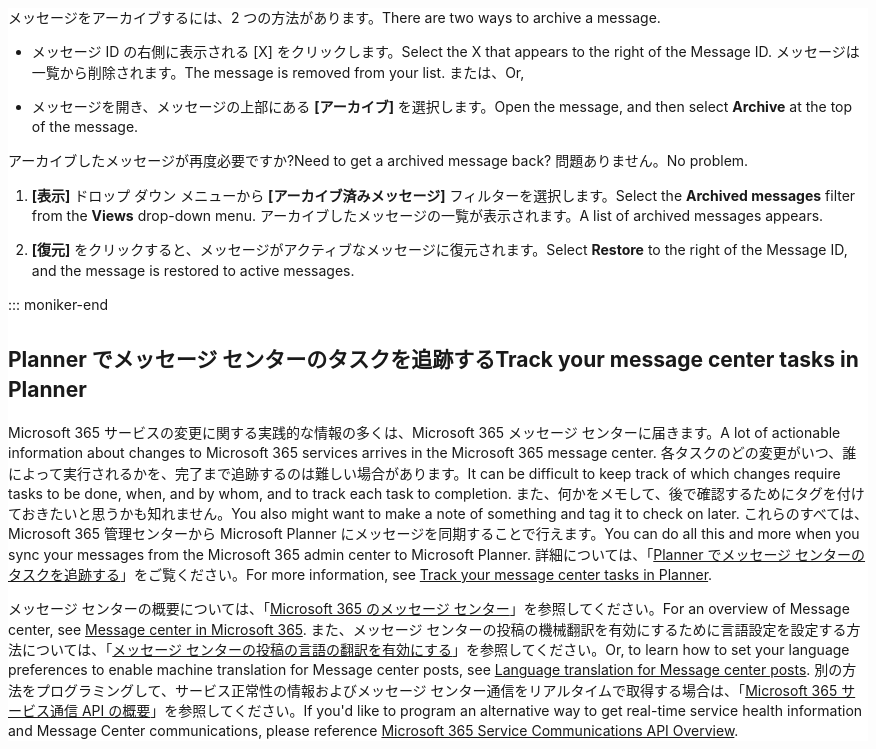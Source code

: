<span data-ttu-id="16db8-188">メッセージをアーカイブするには、2 つの方法があります。</span><span class="sxs-lookup"><span data-stu-id="16db8-188">There are two ways to archive a message.</span></span>
  
- <span data-ttu-id="16db8-189">メッセージ ID の右側に表示される [X] をクリックします。</span><span class="sxs-lookup"><span data-stu-id="16db8-189">Select the X that appears to the right of the Message ID.</span></span> <span data-ttu-id="16db8-190">メッセージは一覧から削除されます。</span><span class="sxs-lookup"><span data-stu-id="16db8-190">The message is removed from your list.</span></span> <span data-ttu-id="16db8-191">または、</span><span class="sxs-lookup"><span data-stu-id="16db8-191">Or,</span></span>

- <span data-ttu-id="16db8-192">メッセージを開き、メッセージの上部にある **[アーカイブ]** を選択します。</span><span class="sxs-lookup"><span data-stu-id="16db8-192">Open the message, and then select **Archive** at the top of the message.</span></span>

<span data-ttu-id="16db8-193">アーカイブしたメッセージが再度必要ですか?</span><span class="sxs-lookup"><span data-stu-id="16db8-193">Need to get a archived message back?</span></span> <span data-ttu-id="16db8-194">問題ありません。</span><span class="sxs-lookup"><span data-stu-id="16db8-194">No problem.</span></span>
  
1. <span data-ttu-id="16db8-195">**[表示]** ドロップ ダウン メニューから **[アーカイブ済みメッセージ]** フィルターを選択します。</span><span class="sxs-lookup"><span data-stu-id="16db8-195">Select the **Archived messages** filter from the **Views** drop-down menu.</span></span> <span data-ttu-id="16db8-196">アーカイブしたメッセージの一覧が表示されます。</span><span class="sxs-lookup"><span data-stu-id="16db8-196">A list of archived messages appears.</span></span>

2. <span data-ttu-id="16db8-197">**[復元]** をクリックすると、メッセージがアクティブなメッセージに復元されます。</span><span class="sxs-lookup"><span data-stu-id="16db8-197">Select **Restore** to the right of the Message ID, and the message is restored to active messages.</span></span>

::: moniker-end

## <a name="track-your-message-center-tasks-in-planner"></a><span data-ttu-id="16db8-198">Planner でメッセージ センターのタスクを追跡する</span><span class="sxs-lookup"><span data-stu-id="16db8-198">Track your message center tasks in Planner</span></span>

<span data-ttu-id="16db8-199">Microsoft 365 サービスの変更に関する実践的な情報の多くは、Microsoft 365 メッセージ センターに届きます。</span><span class="sxs-lookup"><span data-stu-id="16db8-199">A lot of actionable information about changes to Microsoft 365 services arrives in the Microsoft 365 message center.</span></span> <span data-ttu-id="16db8-200">各タスクのどの変更がいつ、誰によって実行されるかを、完了まで追跡するのは難しい場合があります。</span><span class="sxs-lookup"><span data-stu-id="16db8-200">It can be difficult to keep track of which changes require tasks to be done, when, and by whom, and to track each task to completion.</span></span> <span data-ttu-id="16db8-201">また、何かをメモして、後で確認するためにタグを付けておきたいと思うかも知れません。</span><span class="sxs-lookup"><span data-stu-id="16db8-201">You also might want to make a note of something and tag it to check on later.</span></span> <span data-ttu-id="16db8-202">これらのすべては、Microsoft 365 管理センターから Microsoft Planner にメッセージを同期することで行えます。</span><span class="sxs-lookup"><span data-stu-id="16db8-202">You can do all this and more when you sync your messages from the Microsoft 365 admin center to Microsoft Planner.</span></span> <span data-ttu-id="16db8-203">詳細については、「[Planner でメッセージ センターのタスクを追跡する](https://docs.microsoft.com/office365/planner/track-message-center-tasks-planner)」をご覧ください。</span><span class="sxs-lookup"><span data-stu-id="16db8-203">For more information, see [Track your message center tasks in Planner](https://docs.microsoft.com/office365/planner/track-message-center-tasks-planner).</span></span>


<span data-ttu-id="16db8-204">メッセージ センターの概要については、「[Microsoft 365 のメッセージ センター](message-center.md)」を参照してください。</span><span class="sxs-lookup"><span data-stu-id="16db8-204">For an overview of Message center, see [Message center in Microsoft 365](message-center.md).</span></span> <span data-ttu-id="16db8-205">また、メッセージ センターの投稿の機械翻訳を有効にするために言語設定を設定する方法については、「[メッセージ センターの投稿の言語の翻訳を有効にする](language-translation-for-message-center-posts.md)」を参照してください。</span><span class="sxs-lookup"><span data-stu-id="16db8-205">Or, to learn how to set your language preferences to enable machine translation for Message center posts, see [Language translation for Message center posts](language-translation-for-message-center-posts.md).</span></span> <span data-ttu-id="16db8-206">別の方法をプログラミングして、サービス正常性の情報およびメッセージ センター通信をリアルタイムで取得する場合は、「[Microsoft 365 サービス通信 API の概要](https://go.microsoft.com/fwlink/p/?linkid=848507)」を参照してください。</span><span class="sxs-lookup"><span data-stu-id="16db8-206">If you'd like to program an alternative way to get real-time service health information and Message Center communications, please reference [Microsoft 365 Service Communications API Overview](https://go.microsoft.com/fwlink/p/?linkid=848507).</span></span>
  

